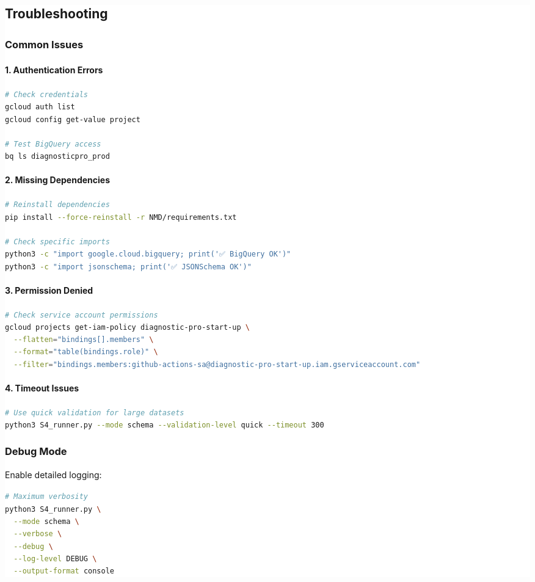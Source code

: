 ## Troubleshooting

### Common Issues

#### 1. Authentication Errors
```bash
# Check credentials
gcloud auth list
gcloud config get-value project

# Test BigQuery access
bq ls diagnosticpro_prod
```

#### 2. Missing Dependencies
```bash
# Reinstall dependencies
pip install --force-reinstall -r NMD/requirements.txt

# Check specific imports
python3 -c "import google.cloud.bigquery; print('✅ BigQuery OK')"
python3 -c "import jsonschema; print('✅ JSONSchema OK')"
```

#### 3. Permission Denied
```bash
# Check service account permissions
gcloud projects get-iam-policy diagnostic-pro-start-up \
  --flatten="bindings[].members" \
  --format="table(bindings.role)" \
  --filter="bindings.members:github-actions-sa@diagnostic-pro-start-up.iam.gserviceaccount.com"
```

#### 4. Timeout Issues
```bash
# Use quick validation for large datasets
python3 S4_runner.py --mode schema --validation-level quick --timeout 300
```

### Debug Mode

Enable detailed logging:

```bash
# Maximum verbosity
python3 S4_runner.py \
  --mode schema \
  --verbose \
  --debug \
  --log-level DEBUG \
  --output-format console
```
